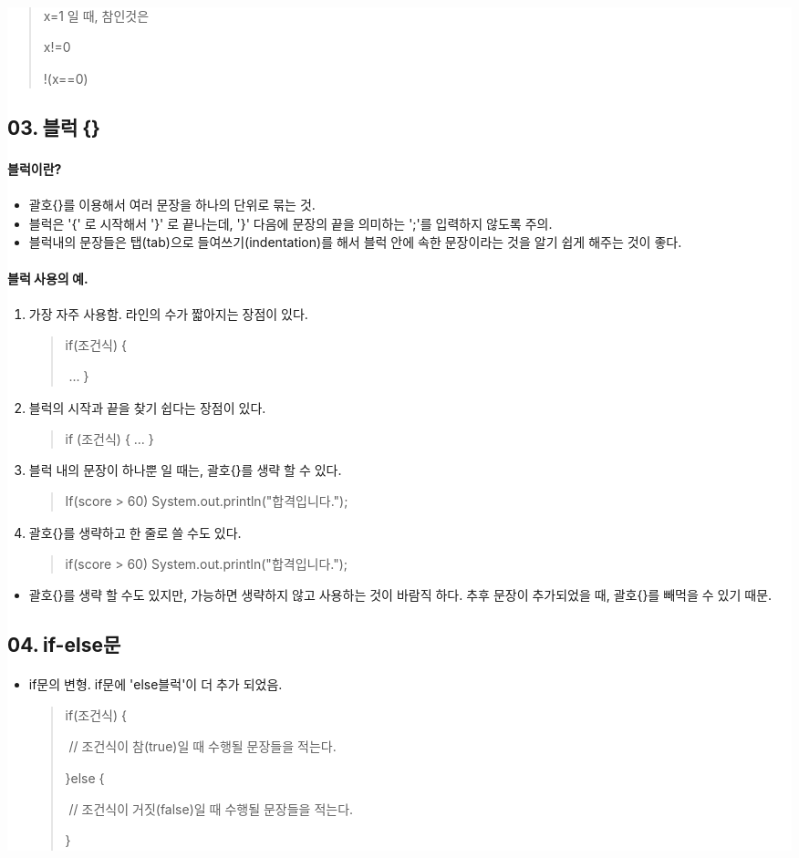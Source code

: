  
  
  > x=1 일 때, 참인것은
  >
  > x!=0
  >
  > !(x==0)



## 03. 블럭 {}

#### 블럭이란?

* 괄호{}를 이용해서 여러 문장을 하나의 단위로 묶는 것.
* 블럭은 '{' 로 시작해서 '}' 로 끝나는데, '}' 다음에 문장의 끝을 의미하는 ';'를 입력하지 않도록 주의.
* 블럭내의 문장들은 탭(tab)으로 들여쓰기(indentation)를 해서 블럭 안에 속한 문장이라는 것을 알기 쉽게 해주는 것이 좋다.



#### 블럭 사용의 예.

1. 가장 자주 사용함. 라인의 수가 짧아지는 장점이 있다.

   > if(조건식) { 
   >
   > ​			...
   > }

2. 블럭의 시작과 끝을 찾기 쉽다는 장점이 있다.

   > if (조건식)
   > {
   > 			...
   > }

3. 블럭 내의 문장이 하나뿐 일 때는, 괄호{}를 생략 할 수 있다.

   > If(score > 60)
   > 	System.out.println("합격입니다.");

4. 괄호{}를 생략하고 한 줄로 쓸 수도 있다.

   > if(score > 60) System.out.println("합격입니다.");

* 괄호{}를 생략 할 수도 있지만, 가능하면 생략하지 않고 사용하는 것이 바람직 하다.
  추후 문장이 추가되었을 때, 괄호{}를 빼먹을 수 있기 때문.



## 04. if-else문

* if문의 변형. if문에 'else블럭'이 더 추가 되었음.

  > if(조건식) {
  >
  > ​		// 조건식이 참(true)일 때 수행될 문장들을 적는다.
  >
  > }else {
  >
  > ​		// 조건식이 거짓(false)일 때 수행될 문장들을 적는다.
  >
  > }
